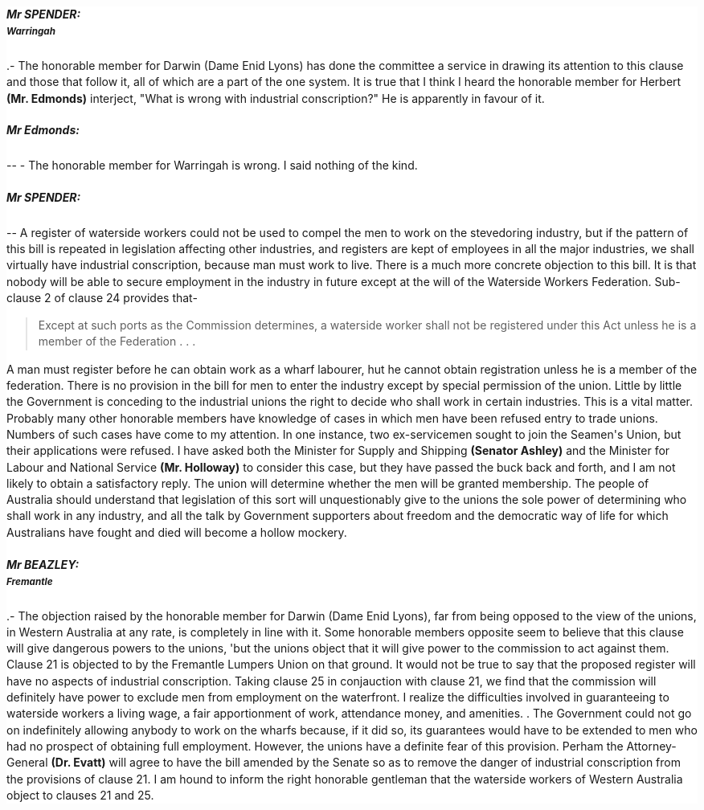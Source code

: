 ##### Mr SPENDER:<br><small class="text-muted">Warringah</small>

.- The honorable member for Darwin (Dame Enid Lyons) has done the committee a service in drawing its attention to this clause and those that follow it, all of which are a part of the one system. It is true that I think I heard the honorable member for Herbert  **(Mr. Edmonds)**  interject, "What is wrong with industrial conscription?" He is apparently in favour of it. 

##### Mr Edmonds:

-- -  The honorable member for Warringah is wrong. I said nothing of the kind. 

##### Mr SPENDER:

-- A register of waterside workers could not be used to compel the men to work on the stevedoring industry, but if the pattern of this bill is repeated in legislation affecting other industries, and registers are kept of employees in all the major industries, we shall virtually have industrial conscription, because man must work to live. There is a much more concrete objection to this bill. It is that nobody will be able to secure employment in the industry in future except at the will of the Waterside Workers Federation. Sub-clause 2 of clause 24 provides that- 

  >Except at such ports as the Commission determines, a waterside worker shall not be registered under this Act unless he is a member of the Federation . . . 

A man must register before he can obtain work as a wharf labourer, hut he cannot obtain registration unless he is a member of the federation. There is no provision in the bill for men to enter the industry except by special permission of the union. Little by little the Government is conceding to the industrial unions the right to decide who shall work in certain industries. This is a vital matter. Probably many other honorable members have knowledge of cases in which men have been refused entry to trade unions. Numbers of such cases have come to my attention. In one instance, two ex-servicemen sought to join the Seamen's Union, but their applications were refused. I have asked both the Minister for Supply and Shipping  **(Senator Ashley)**  and the Minister for Labour and National Service  **(Mr. Holloway)**  to consider this case, but they have passed the buck back and forth, and I am not likely to obtain a satisfactory reply. The union will determine whether the men will be granted membership. The people of Australia should understand that legislation of this sort will unquestionably give to the unions the sole power of determining who shall work in any industry, and all the talk by Government supporters about freedom and the democratic way of life for which Australians have fought and died will become a hollow mockery. 

##### Mr BEAZLEY:<br><small class="text-muted">Fremantle</small>

.- The objection raised by the honorable member for Darwin (Dame Enid Lyons), far from being opposed to the view of the unions, in Western Australia at any rate, is completely in line with it. Some honorable members opposite seem to believe that this clause will give dangerous powers to the unions, 'but the unions object that it will give power to the commission to act against them. Clause 21 is objected to by the Fremantle Lumpers Union on that ground. It would not be true to say that the proposed register will have no aspects of industrial conscription. Taking clause 25 in conjauction  with clause 21, we find that the commission will definitely have power to exclude men from employment on the waterfront. I realize the difficulties  involved  in guaranteeing to waterside workers a living wage, a fair apportionment of work, attendance money, and amenities. . The Government could not go on indefinitely allowing anybody to work on the wharfs because, if it did so, its guarantees would have to be extended to men who had no prospect of obtaining full employment. However, the unions have a definite fear of this provision. Perham the Attorney-General  **(Dr. Evatt)**  will agree to have the bill amended by the Senate so as to remove the danger of industrial conscription from the provisions of clause 21. I am hound to inform the right honorable gentleman that the waterside workers of Western Australia object to clauses 21 and 25. 
